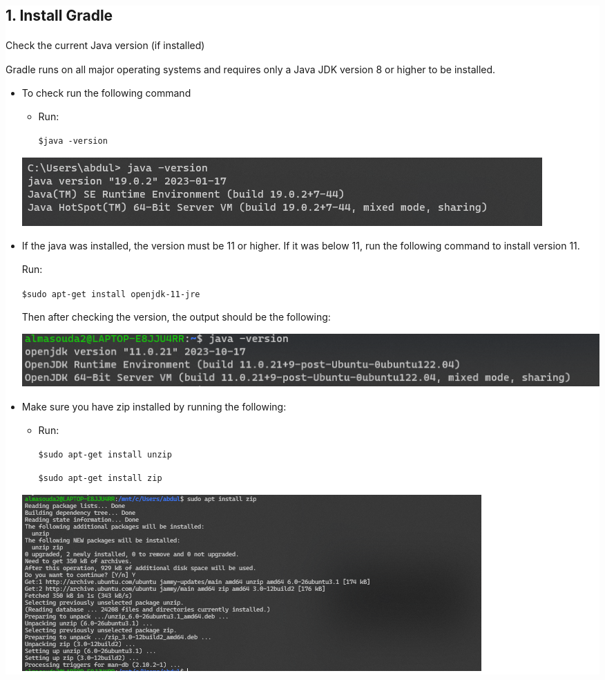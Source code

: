 

## 1. Install Gradle

Check the current Java version (if installed)

Gradle runs on all major operating systems and requires only a Java JDK version 8 or higher to be installed. 

- To check run the following command 

    - Run:

        `$java -version`
    
    ![Java version image](../../images/knowledge_base/guides/kafka_java_setup/java_version.png)

- If the java was installed, the version must be 11 or higher. If it was below 11, run the following command to install version 11.

    Run: 

    `$sudo apt-get install openjdk-11-jre`

    Then after checking the version, the output should be the following:

    ![Java version 11 image](../../images/knowledge_base/guides/kafka_java_setup/java_version_11.png)

- Make sure you have zip installed by running the following:
    - Run:

        `$sudo apt-get install unzip`

        `$sudo apt-get install zip`

    ![Zip installing output](../../images/knowledge_base/guides/kafka_java_setup/zip_install.png)

